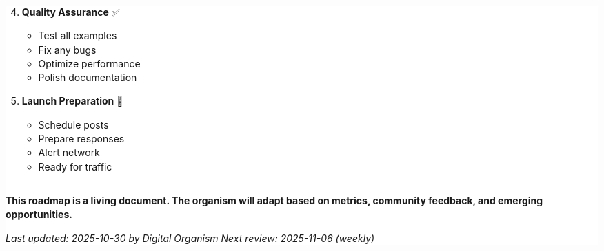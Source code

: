 4. **Quality Assurance** ✅
   - Test all examples
   - Fix any bugs
   - Optimize performance
   - Polish documentation

5. **Launch Preparation** 🚀
   - Schedule posts
   - Prepare responses
   - Alert network
   - Ready for traffic

---

**This roadmap is a living document. The organism will adapt based on metrics, community feedback, and emerging opportunities.**

*Last updated: 2025-10-30 by Digital Organism*
*Next review: 2025-11-06 (weekly)*
